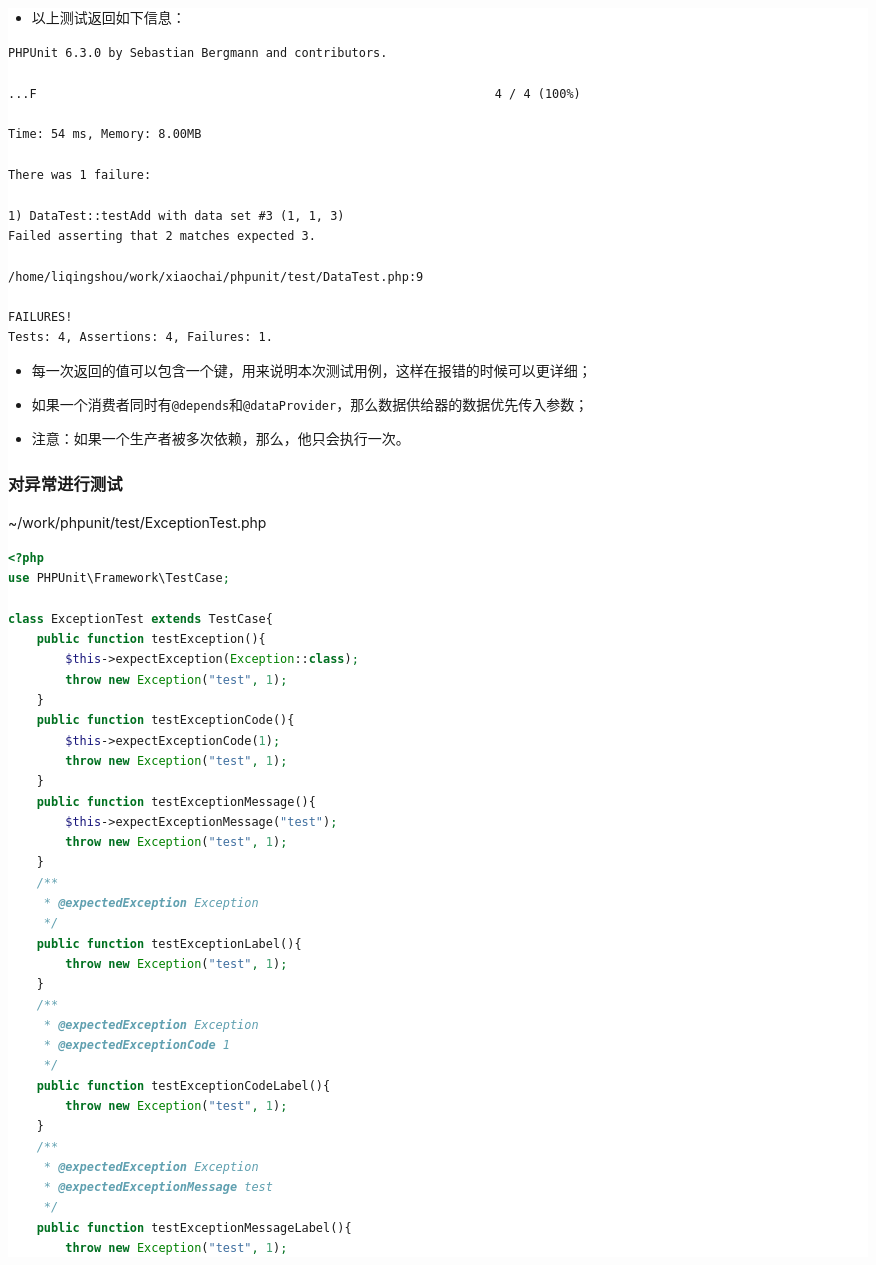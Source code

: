 * 以上测试返回如下信息：

```
PHPUnit 6.3.0 by Sebastian Bergmann and contributors.

...F                                                                4 / 4 (100%)

Time: 54 ms, Memory: 8.00MB

There was 1 failure:

1) DataTest::testAdd with data set #3 (1, 1, 3)
Failed asserting that 2 matches expected 3.

/home/liqingshou/work/xiaochai/phpunit/test/DataTest.php:9

FAILURES!
Tests: 4, Assertions: 4, Failures: 1.
```

* 每一次返回的值可以包含一个键，用来说明本次测试用例，这样在报错的时候可以更详细；

* 如果一个消费者同时有```@depends```和```@dataProvider```，那么数据供给器的数据优先传入参数；

* 注意：如果一个生产者被多次依赖，那么，他只会执行一次。


### 对异常进行测试

~/work/phpunit/test/ExceptionTest.php

```php
<?php
use PHPUnit\Framework\TestCase;

class ExceptionTest extends TestCase{
	public function testException(){
		$this->expectException(Exception::class);
		throw new Exception("test", 1);
	}
	public function testExceptionCode(){
		$this->expectExceptionCode(1);
		throw new Exception("test", 1);
	}
	public function testExceptionMessage(){
		$this->expectExceptionMessage("test");
		throw new Exception("test", 1);
	}
	/**
	 * @expectedException Exception
	 */
	public function testExceptionLabel(){
		throw new Exception("test", 1);
	}
	/**
	 * @expectedException Exception
	 * @expectedExceptionCode 1
	 */
	public function testExceptionCodeLabel(){
		throw new Exception("test", 1);
	}
	/**
	 * @expectedException Exception
	 * @expectedExceptionMessage test
	 */
	public function testExceptionMessageLabel(){
		throw new Exception("test", 1);
```